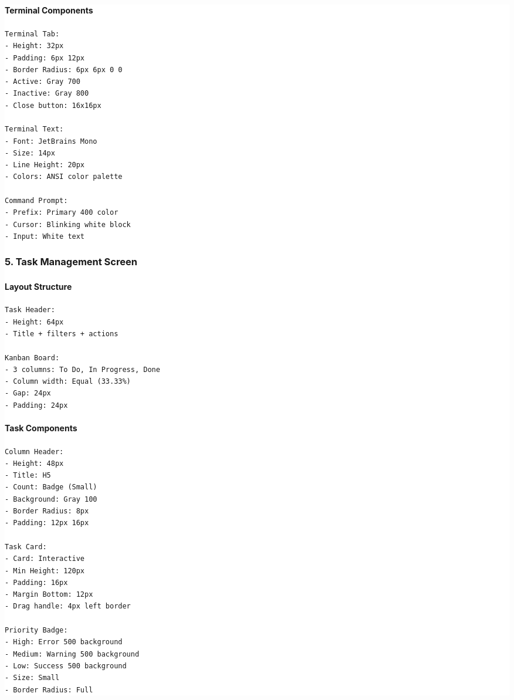 #### **Terminal Components**
```
Terminal Tab:
- Height: 32px
- Padding: 6px 12px
- Border Radius: 6px 6px 0 0
- Active: Gray 700
- Inactive: Gray 800
- Close button: 16x16px

Terminal Text:
- Font: JetBrains Mono
- Size: 14px
- Line Height: 20px
- Colors: ANSI color palette

Command Prompt:
- Prefix: Primary 400 color
- Cursor: Blinking white block
- Input: White text
```

### **5. Task Management Screen**

#### **Layout Structure**
```
Task Header:
- Height: 64px
- Title + filters + actions

Kanban Board:
- 3 columns: To Do, In Progress, Done
- Column width: Equal (33.33%)
- Gap: 24px
- Padding: 24px
```

#### **Task Components**
```
Column Header:
- Height: 48px
- Title: H5
- Count: Badge (Small)
- Background: Gray 100
- Border Radius: 8px
- Padding: 12px 16px

Task Card:
- Card: Interactive
- Min Height: 120px
- Padding: 16px
- Margin Bottom: 12px
- Drag handle: 4px left border

Priority Badge:
- High: Error 500 background
- Medium: Warning 500 background
- Low: Success 500 background
- Size: Small
- Border Radius: Full
```
